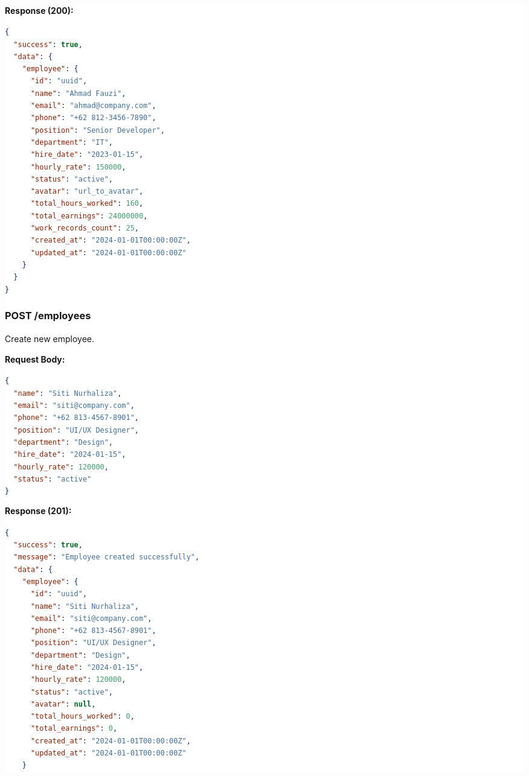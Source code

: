 **Response (200):**
```json
{
  "success": true,
  "data": {
    "employee": {
      "id": "uuid",
      "name": "Ahmad Fauzi",
      "email": "ahmad@company.com",
      "phone": "+62 812-3456-7890",
      "position": "Senior Developer",
      "department": "IT",
      "hire_date": "2023-01-15",
      "hourly_rate": 150000,
      "status": "active",
      "avatar": "url_to_avatar",
      "total_hours_worked": 160,
      "total_earnings": 24000000,
      "work_records_count": 25,
      "created_at": "2024-01-01T00:00:00Z",
      "updated_at": "2024-01-01T00:00:00Z"
    }
  }
}
```

### POST /employees
Create new employee.

**Request Body:**
```json
{
  "name": "Siti Nurhaliza",
  "email": "siti@company.com",
  "phone": "+62 813-4567-8901",
  "position": "UI/UX Designer",
  "department": "Design",
  "hire_date": "2024-01-15",
  "hourly_rate": 120000,
  "status": "active"
}
```

**Response (201):**
```json
{
  "success": true,
  "message": "Employee created successfully",
  "data": {
    "employee": {
      "id": "uuid",
      "name": "Siti Nurhaliza",
      "email": "siti@company.com",
      "phone": "+62 813-4567-8901",
      "position": "UI/UX Designer",
      "department": "Design",
      "hire_date": "2024-01-15",
      "hourly_rate": 120000,
      "status": "active",
      "avatar": null,
      "total_hours_worked": 0,
      "total_earnings": 0,
      "created_at": "2024-01-01T00:00:00Z",
      "updated_at": "2024-01-01T00:00:00Z"
    }
```